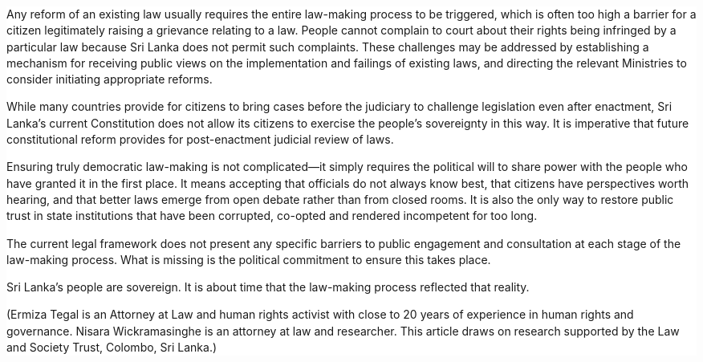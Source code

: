 Any reform of an existing law usually requires the entire law-making process to be triggered, which is often too high a barrier for a citizen legitimately raising a grievance relating to a law. People cannot complain to court about their rights being infringed by a particular law because Sri Lanka does not permit such complaints. These challenges may be addressed by establishing a mechanism for receiving public views on the implementation and failings of existing laws, and directing the relevant Ministries to consider initiating appropriate reforms.

While many countries provide for citizens to bring cases before the judiciary to challenge legislation even after enactment, Sri Lanka’s current Constitution does not allow its citizens to exercise the people’s sovereignty in this way. It is imperative that future constitutional reform provides for post-enactment judicial review of laws.

Ensuring truly democratic law-making is not complicated—it simply requires the political will to share power with the people who have granted it in the first place. It means accepting that officials do not always know best, that citizens have perspectives worth hearing, and that better laws emerge from open debate rather than from closed rooms. It is also the only way to restore public trust in state institutions that have been corrupted, co-opted and rendered incompetent for too long.

The current legal framework does not present any specific barriers to public engagement and consultation at each stage of the law-making process. What is missing is the political commitment to ensure this takes place.

Sri Lanka’s people are sovereign. It is about time that the law-making process reflected that reality.

(Ermiza Tegal is an Attorney at Law and human rights activist with close to 20 years of experience in human rights and governance. Nisara Wickramasinghe is an attorney at law and researcher. This article draws on research supported by the Law and Society Trust, Colombo, Sri Lanka.)

